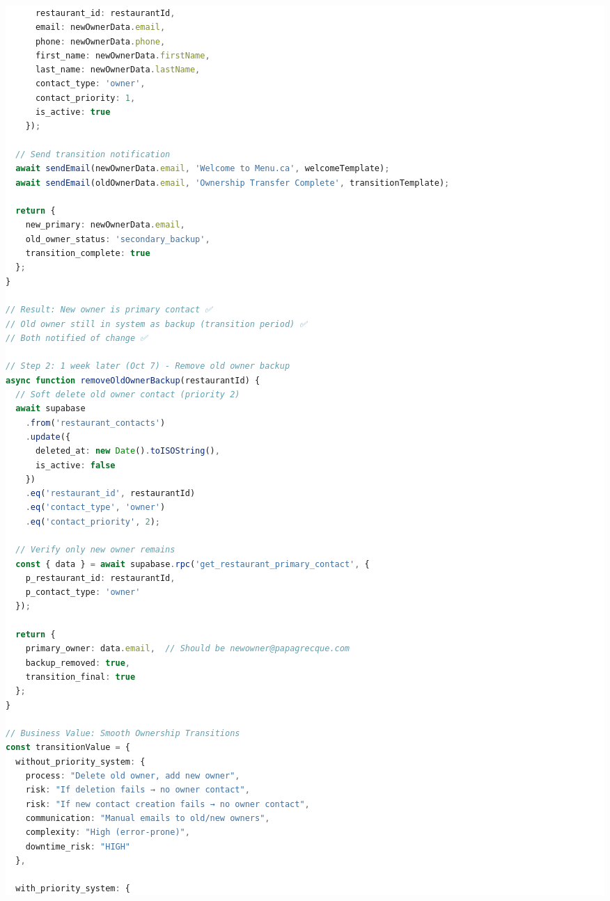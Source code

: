 ```typescript
      restaurant_id: restaurantId,
      email: newOwnerData.email,
      phone: newOwnerData.phone,
      first_name: newOwnerData.firstName,
      last_name: newOwnerData.lastName,
      contact_type: 'owner',
      contact_priority: 1,
      is_active: true
    });
  
  // Send transition notification
  await sendEmail(newOwnerData.email, 'Welcome to Menu.ca', welcomeTemplate);
  await sendEmail(oldOwnerData.email, 'Ownership Transfer Complete', transitionTemplate);
  
  return {
    new_primary: newOwnerData.email,
    old_owner_status: 'secondary_backup',
    transition_complete: true
  };
}

// Result: New owner is primary contact ✅
// Old owner still in system as backup (transition period) ✅
// Both notified of change ✅

// Step 2: 1 week later (Oct 7) - Remove old owner backup
async function removeOldOwnerBackup(restaurantId) {
  // Soft delete old owner contact (priority 2)
  await supabase
    .from('restaurant_contacts')
    .update({
      deleted_at: new Date().toISOString(),
      is_active: false
    })
    .eq('restaurant_id', restaurantId)
    .eq('contact_type', 'owner')
    .eq('contact_priority', 2);
  
  // Verify only new owner remains
  const { data } = await supabase.rpc('get_restaurant_primary_contact', {
    p_restaurant_id: restaurantId,
    p_contact_type: 'owner'
  });
  
  return {
    primary_owner: data.email,  // Should be newowner@papagrecque.com
    backup_removed: true,
    transition_final: true
  };
}

// Business Value: Smooth Ownership Transitions
const transitionValue = {
  without_priority_system: {
    process: "Delete old owner, add new owner",
    risk: "If deletion fails → no owner contact",
    risk: "If new contact creation fails → no owner contact",
    communication: "Manual emails to old/new owners",
    complexity: "High (error-prone)",
    downtime_risk: "HIGH"
  },
  
  with_priority_system: {
```